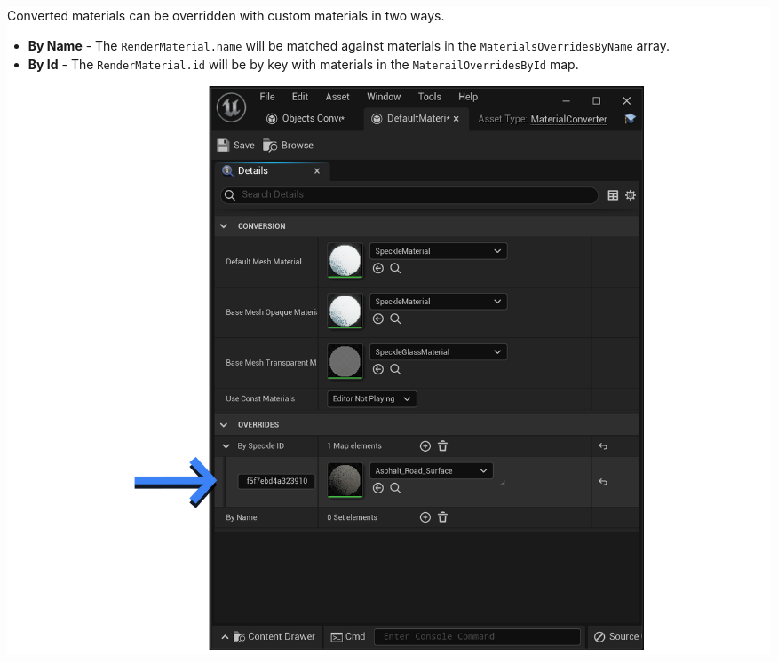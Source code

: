Converted materials can be overridden with custom materials in two ways.

- **By Name** - The `RenderMaterial.name` will be matched against materials in the `MaterialsOverridesByName` array.
- **By Id** - The `RenderMaterial.id` will be by key with materials in the `MaterailOverridesById` map.

<center><img src="./img-unreal/OverridesById.png" width="66.66%" /></center>
